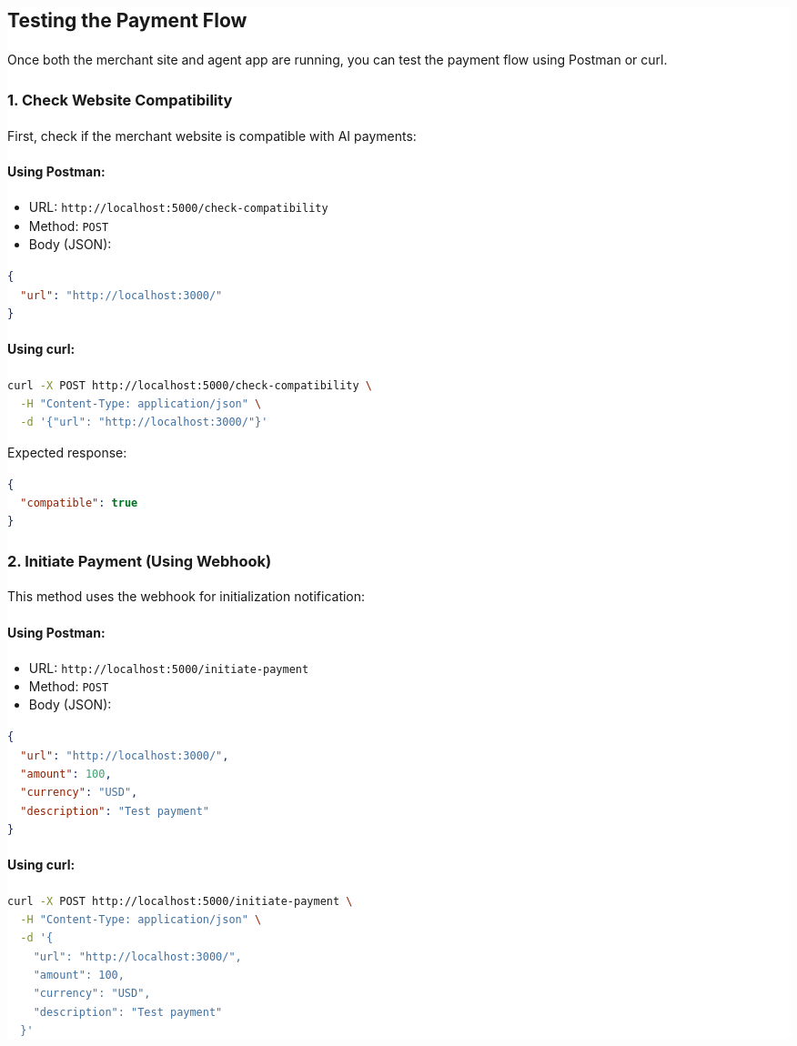 ## Testing the Payment Flow

Once both the merchant site and agent app are running, you can test the payment flow using Postman or curl.

### 1. Check Website Compatibility

First, check if the merchant website is compatible with AI payments:

#### Using Postman:
- URL: `http://localhost:5000/check-compatibility`
- Method: `POST`
- Body (JSON):
```json
{
  "url": "http://localhost:3000/"
}
```

#### Using curl:
```bash
curl -X POST http://localhost:5000/check-compatibility \
  -H "Content-Type: application/json" \
  -d '{"url": "http://localhost:3000/"}'
```

Expected response:
```json
{
  "compatible": true
}
```

### 2. Initiate Payment (Using Webhook)

This method uses the webhook for initialization notification:

#### Using Postman:
- URL: `http://localhost:5000/initiate-payment`
- Method: `POST`
- Body (JSON):
```json
{
  "url": "http://localhost:3000/",
  "amount": 100,
  "currency": "USD",
  "description": "Test payment"
}
```

#### Using curl:
```bash
curl -X POST http://localhost:5000/initiate-payment \
  -H "Content-Type: application/json" \
  -d '{
    "url": "http://localhost:3000/",
    "amount": 100,
    "currency": "USD",
    "description": "Test payment"
  }'
```
